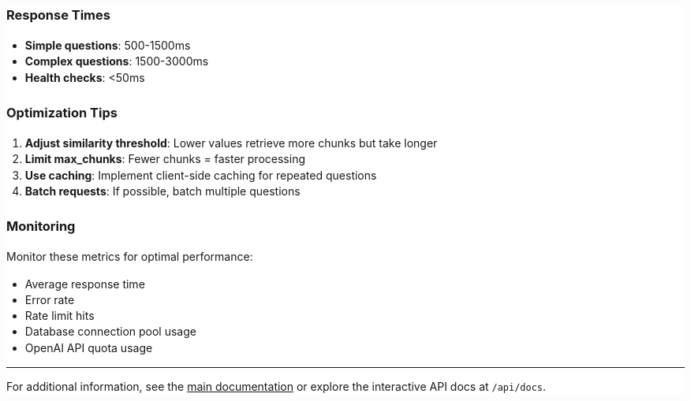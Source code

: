 ### Response Times

- **Simple questions**: 500-1500ms
- **Complex questions**: 1500-3000ms
- **Health checks**: <50ms

### Optimization Tips

1. **Adjust similarity threshold**: Lower values retrieve more chunks but take longer
2. **Limit max_chunks**: Fewer chunks = faster processing
3. **Use caching**: Implement client-side caching for repeated questions
4. **Batch requests**: If possible, batch multiple questions

### Monitoring

Monitor these metrics for optimal performance:

- Average response time
- Error rate
- Rate limit hits
- Database connection pool usage
- OpenAI API quota usage

---

For additional information, see the [main documentation](../README.md) or explore the interactive API docs at `/api/docs`.